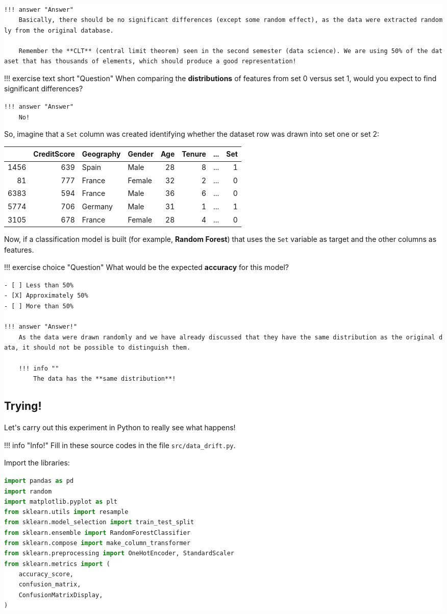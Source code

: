     !!! answer "Answer"
        Basically, there should be no significant differences (except some random effect), as the data were extracted randomly from the original database.

        Remember the **CLT** (central limit theorem) seen in the second semester (data science). We are using 50% of the dataset that has thousands of elements, which should produce a good representation!

!!! exercise text short "Question"
    When comparing the **distributions** of features from set 0 versus set 1, would you expect to find significant differences?

    !!! answer "Answer"
        No!

So, imagine that a `Set` column was created identifying whether the dataset row was drawn into set one or set 2:

|      |   CreditScore | Geography   | Gender   |   Age |   Tenure |    ... |   Set |
|-----:|--------------:|:------------|:---------|------:|---------:|-------:|------:|
| 1456 |           639 | Spain       | Male     |    28 |        8 |    ... |     1 |
|   81 |           777 | France      | Female   |    32 |        2 |    ... |     0 |
| 6383 |           594 | France      | Male     |    36 |        6 |    ... |     0 |
| 5774 |           706 | Germany     | Male     |    31 |        1 |    ... |     1 |
| 3105 |           678 | France      | Female   |    28 |        4 |    ... |     0 |

Now, if a classification model is built (for example, **Random Forest**) that uses the `Set` variable as target and the other columns as features.

!!! exercise choice "Question"
    What would be the expected **accuracy** for this model?

    - [ ] Less than 50%
    - [X] Approximately 50%
    - [ ] More than 50%

    !!! answer "Answer!"
        As the data were drawn randomly and we have already discussed that they have the same distribution as the original data, it should not be possible to distinguish them.

        !!! info ""
            The data has the **same distribution**!

## Trying!

Let's carry out this experiment in Python to really see what happens!

!!! info "Info!"
    Fill in these source codes in the file `src/data_drift.py`.

Import the libraries:

```python
import pandas as pd
import random
import matplotlib.pyplot as plt
from sklearn.utils import resample
from sklearn.model_selection import train_test_split
from sklearn.ensemble import RandomForestClassifier
from sklearn.compose import make_column_transformer
from sklearn.preprocessing import OneHotEncoder, StandardScaler
from sklearn.metrics import (
    accuracy_score,
    confusion_matrix,
    ConfusionMatrixDisplay,
)
```
